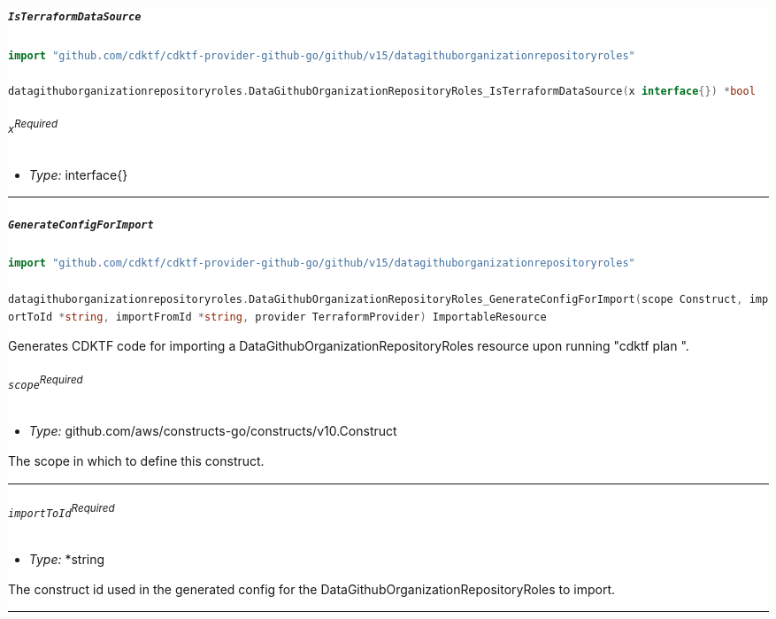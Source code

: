 
##### `IsTerraformDataSource` <a name="IsTerraformDataSource" id="@cdktf/provider-github.dataGithubOrganizationRepositoryRoles.DataGithubOrganizationRepositoryRoles.isTerraformDataSource"></a>

```go
import "github.com/cdktf/cdktf-provider-github-go/github/v15/datagithuborganizationrepositoryroles"

datagithuborganizationrepositoryroles.DataGithubOrganizationRepositoryRoles_IsTerraformDataSource(x interface{}) *bool
```

###### `x`<sup>Required</sup> <a name="x" id="@cdktf/provider-github.dataGithubOrganizationRepositoryRoles.DataGithubOrganizationRepositoryRoles.isTerraformDataSource.parameter.x"></a>

- *Type:* interface{}

---

##### `GenerateConfigForImport` <a name="GenerateConfigForImport" id="@cdktf/provider-github.dataGithubOrganizationRepositoryRoles.DataGithubOrganizationRepositoryRoles.generateConfigForImport"></a>

```go
import "github.com/cdktf/cdktf-provider-github-go/github/v15/datagithuborganizationrepositoryroles"

datagithuborganizationrepositoryroles.DataGithubOrganizationRepositoryRoles_GenerateConfigForImport(scope Construct, importToId *string, importFromId *string, provider TerraformProvider) ImportableResource
```

Generates CDKTF code for importing a DataGithubOrganizationRepositoryRoles resource upon running "cdktf plan <stack-name>".

###### `scope`<sup>Required</sup> <a name="scope" id="@cdktf/provider-github.dataGithubOrganizationRepositoryRoles.DataGithubOrganizationRepositoryRoles.generateConfigForImport.parameter.scope"></a>

- *Type:* github.com/aws/constructs-go/constructs/v10.Construct

The scope in which to define this construct.

---

###### `importToId`<sup>Required</sup> <a name="importToId" id="@cdktf/provider-github.dataGithubOrganizationRepositoryRoles.DataGithubOrganizationRepositoryRoles.generateConfigForImport.parameter.importToId"></a>

- *Type:* *string

The construct id used in the generated config for the DataGithubOrganizationRepositoryRoles to import.

---